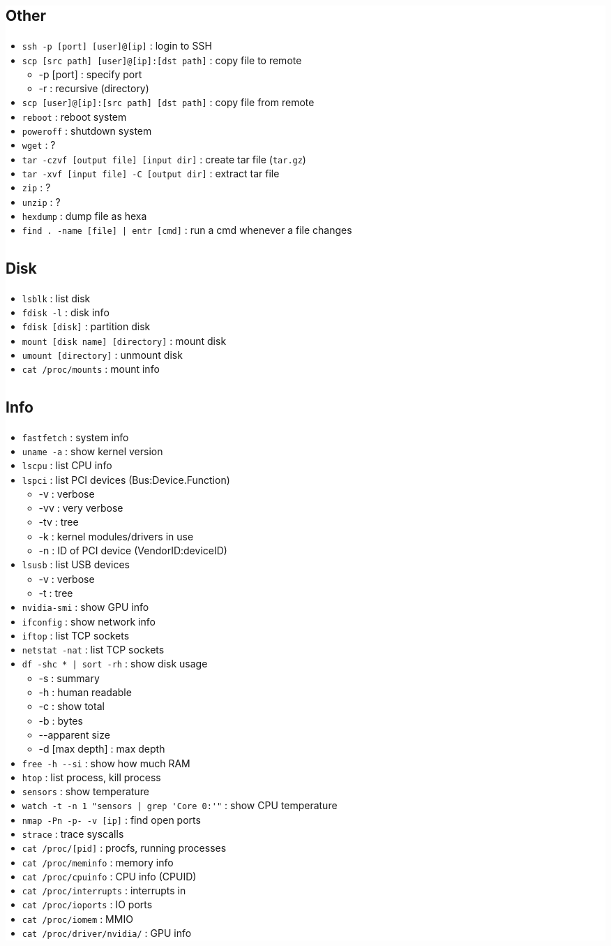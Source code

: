 ## Other
- `ssh -p [port] [user]@[ip]` : login to SSH
- `scp [src path] [user]@[ip]:[dst path]` : copy file to remote
    - -p [port] : specify port
    - -r : recursive (directory)
- `scp [user]@[ip]:[src path] [dst path]` : copy file from remote
- `reboot` : reboot system
- `poweroff` : shutdown system
- `wget` : ?
- `tar -czvf [output file] [input dir]` : create tar file (`tar.gz`)
- `tar -xvf [input file] -C [output dir]` : extract tar file
- `zip` : ?
- `unzip` : ?
- `hexdump` : dump file as hexa
- `find . -name [file] | entr [cmd]` : run a cmd whenever a file changes

## Disk
- `lsblk` : list disk
- `fdisk -l` : disk info
- `fdisk [disk]` : partition disk
- `mount [disk name] [directory]` : mount disk
- `umount [directory]` : unmount disk
- `cat /proc/mounts` : mount info

## Info
- `fastfetch` : system info
- `uname -a` : show kernel version
- `lscpu` : list CPU info
- `lspci` : list PCI devices (Bus:Device.Function)
    - -v : verbose
    - -vv : very verbose
    - -tv : tree
    - -k : kernel modules/drivers in use
    - -n : ID of PCI device (VendorID:deviceID)
- `lsusb` : list USB devices
    - -v : verbose
    - -t : tree
- `nvidia-smi` : show GPU info
- `ifconfig` : show network info
- `iftop` : list TCP sockets
- `netstat -nat` : list TCP sockets
- `df -shc * | sort -rh` : show disk usage
    - -s : summary
    - -h : human readable
    - -c : show total
    - -b : bytes
    - --apparent size
    - -d [max depth] : max depth
- `free -h --si` : show how much RAM
- `htop` : list process, kill process
- `sensors` : show temperature
- `watch -t -n 1 "sensors | grep 'Core 0:'"` : show CPU temperature
- `nmap -Pn -p- -v [ip]` : find open ports
- `strace` : trace syscalls
- `cat /proc/[pid]` : procfs, running processes
- `cat /proc/meminfo` : memory info
- `cat /proc/cpuinfo` : CPU info (CPUID)
- `cat /proc/interrupts` : interrupts in
- `cat /proc/ioports` : IO ports
- `cat /proc/iomem` : MMIO
- `cat /proc/driver/nvidia/` : GPU info